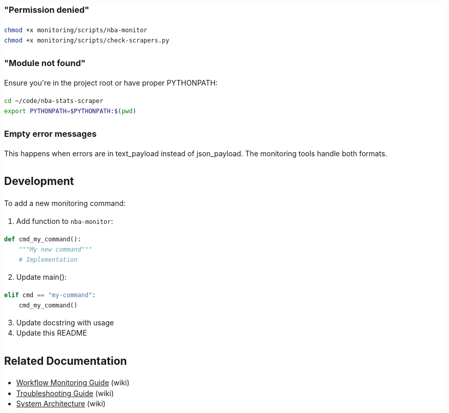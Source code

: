 ### "Permission denied"
```bash
chmod +x monitoring/scripts/nba-monitor
chmod +x monitoring/scripts/check-scrapers.py
```

### "Module not found"
Ensure you're in the project root or have proper PYTHONPATH:
```bash
cd ~/code/nba-stats-scraper
export PYTHONPATH=$PYTHONPATH:$(pwd)
```

### Empty error messages
This happens when errors are in text_payload instead of json_payload. The monitoring tools handle both formats.

## Development

To add a new monitoring command:

1. Add function to `nba-monitor`:
```python
def cmd_my_command():
    """My new command"""
    # Implementation
```

2. Update main():
```python
elif cmd == "my-command":
    cmd_my_command()
```

3. Update docstring with usage
4. Update this README

## Related Documentation

- [Workflow Monitoring Guide](../../docs/WORKFLOW_MONITORING.md) (wiki)
- [Troubleshooting Guide](../../docs/TROUBLESHOOTING.md) (wiki)
- [System Architecture](../../docs/ARCHITECTURE.md) (wiki)
